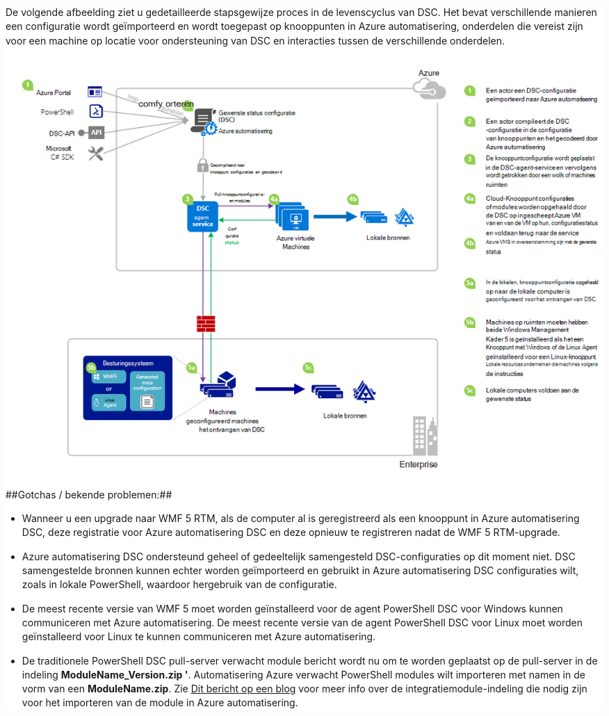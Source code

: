 
De volgende afbeelding ziet u gedetailleerde stapsgewijze proces in de levenscyclus van DSC. Het bevat verschillende manieren een configuratie wordt geïmporteerd en wordt toegepast op knooppunten in Azure automatisering, onderdelen die vereist zijn voor een machine op locatie voor ondersteuning van DSC en interacties tussen de verschillende onderdelen. 

![DSC-architectuur](./media/automation-dsc-overview/dsc-architecture.png)     

##<a name="gotchas--known-issues"></a>Gotchas / bekende problemen:##

- Wanneer u een upgrade naar WMF 5 RTM, als de computer al is geregistreerd als een knooppunt in Azure automatisering DSC, deze registratie voor Azure automatisering DSC en deze opnieuw te registreren nadat de WMF 5 RTM-upgrade.

- Azure automatisering DSC ondersteund geheel of gedeeltelijk samengesteld DSC-configuraties op dit moment niet. DSC samengestelde bronnen kunnen echter worden geïmporteerd en gebruikt in Azure automatisering DSC configuraties wilt, zoals in lokale PowerShell, waardoor hergebruik van de configuratie.

- De meest recente versie van WMF 5 moet worden geïnstalleerd voor de agent PowerShell DSC voor Windows kunnen communiceren met Azure automatisering. De meest recente versie van de agent PowerShell DSC voor Linux moet worden geïnstalleerd voor Linux te kunnen communiceren met Azure automatisering.

- De traditionele PowerShell DSC pull-server verwacht module bericht wordt nu om te worden geplaatst op de pull-server in de indeling **ModuleName_Version.zip '**. Automatisering Azure verwacht PowerShell modules wilt importeren met namen in de vorm van een **ModuleName.zip**. Zie [Dit bericht op een blog](https://azure.microsoft.com/blog/2014/12/15/authoring-integration-modules-for-azure-automation/) voor meer info over de integratiemodule-indeling die nodig zijn voor het importeren van de module in Azure automatisering. 
